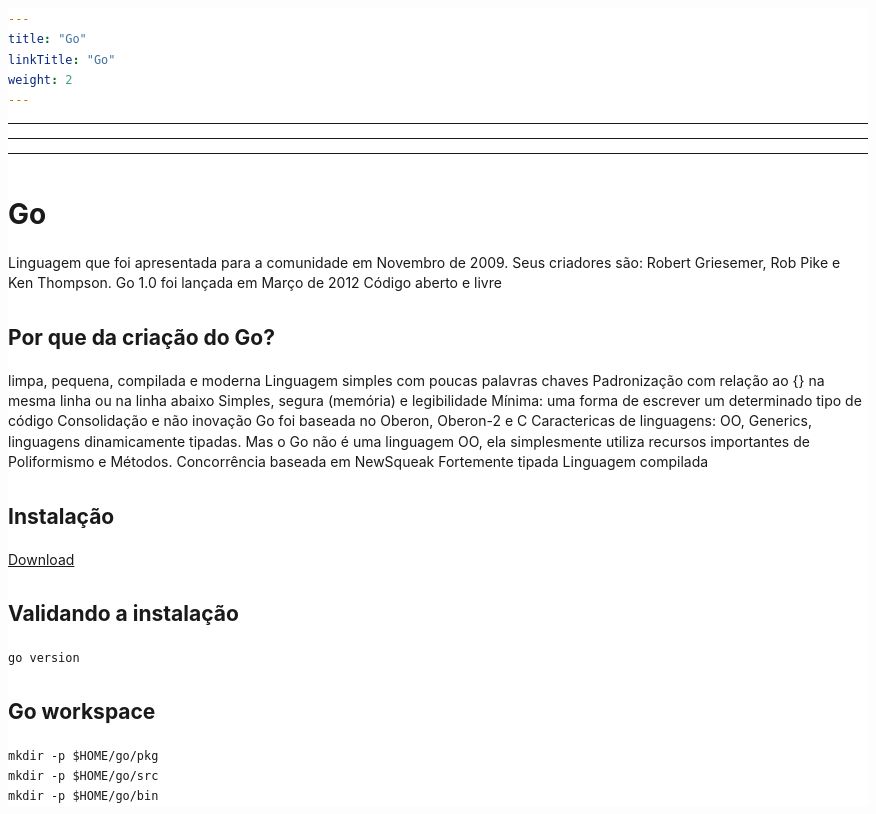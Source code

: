 ```yaml
---
title: "Go"
linkTitle: "Go"
weight: 2
---
```


---

---

---

# Go

Linguagem que foi apresentada para a comunidade em Novembro de 2009.
Seus criadores são: Robert Griesemer, Rob Pike e Ken Thompson.
Go 1.0 foi lançada em Março de 2012
Código aberto e livre

## Por que da criação do Go?

limpa, pequena, compilada e moderna
Linguagem simples com poucas palavras chaves
Padronização com relação ao {} na mesma linha ou na linha abaixo
Simples, segura (memória) e legibilidade
Mínima: uma forma de escrever um determinado tipo de código
Consolidação e não inovação
Go foi baseada no Oberon, Oberon-2 e C
Caractericas de linguagens: OO, Generics, linguagens dinamicamente tipadas. Mas o Go não é uma linguagem OO, ela simplesmente utiliza recursos importantes de Poliformismo e Métodos.
Concorrência baseada em NewSqueak
Fortemente tipada
Linguagem compilada

## Instalação

[Download](https://go.dev/dl/)

## Validando a instalação

```
go version
```

## Go workspace

```
mkdir -p $HOME/go/pkg
mkdir -p $HOME/go/src
mkdir -p $HOME/go/bin
```
